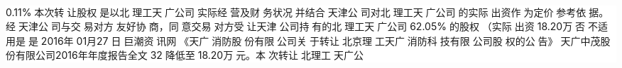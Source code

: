 0.11%
本次转
让股权
是以北
理工天
广公司
实际经
营及财
务状况
并结合
天津公
司对北
理工天
广公司
的实际
出资作
为定价
参考依
据。经
天津公
司与交
易对方
友好协
商，同
意交易
对方受
让天津
公司持
有的北
理工天
广公司
62.05%
的股权
（实际
出资
18.20万
否
不适用是
是
2016年
01月27
日
巨潮资
讯网
《天广
消防股
份有限
公司关
于转让
北京理
工天广
消防科
技有限
公司股
权的公
告》
天广中茂股份有限公司2016年年度报告全文
32
降低至
18.20万
元。本
次转让
北理工
天广公